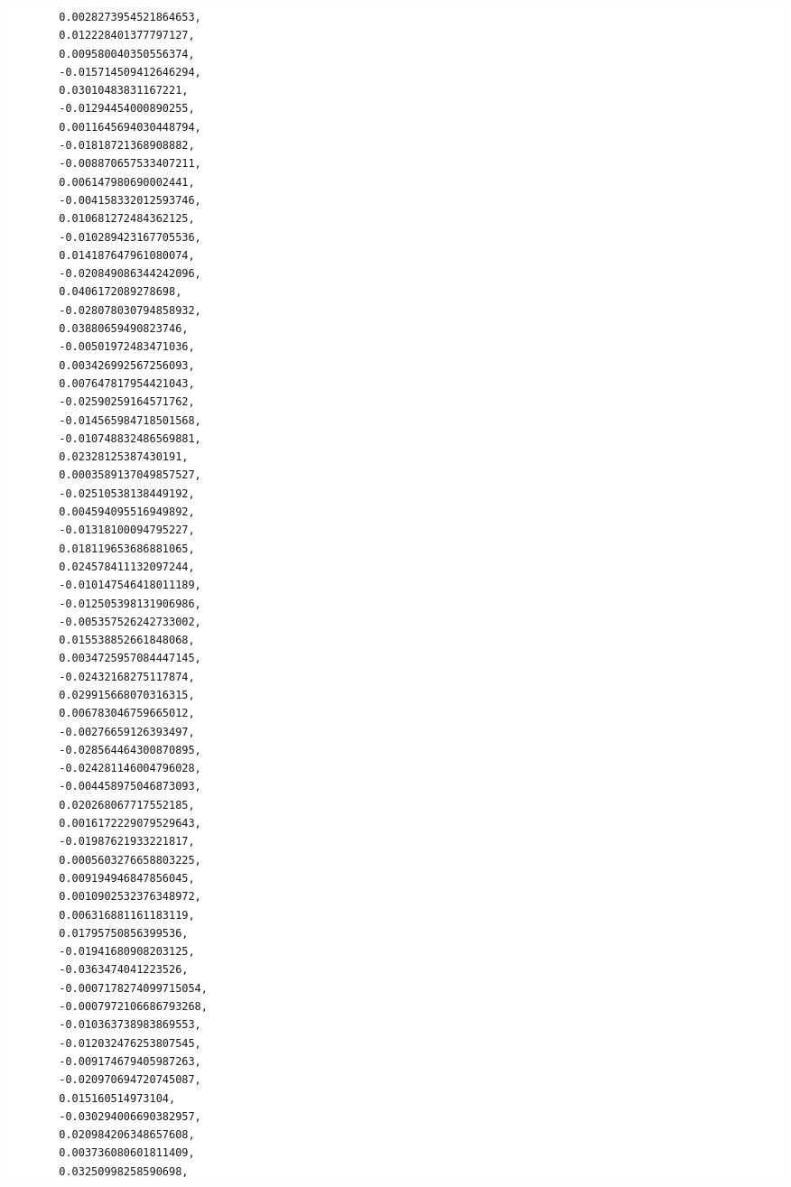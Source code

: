             0.0028273954521864653,
            0.012228401377797127,
            0.009580040350556374,
            -0.015714509412646294,
            0.03010483831167221,
            -0.01294454000890255,
            0.0011645694030448794,
            -0.01818721368908882,
            -0.008870657533407211,
            0.006147980690002441,
            -0.004158332012593746,
            0.010681272484362125,
            -0.010289423167705536,
            0.014187647961080074,
            -0.020849086344242096,
            0.0406172089278698,
            -0.028078030794858932,
            0.03880659490823746,
            -0.00501972483471036,
            0.003426992567256093,
            0.007647817954421043,
            -0.02590259164571762,
            -0.014565984718501568,
            -0.010748832486569881,
            0.02328125387430191,
            0.0003589137049857527,
            -0.02510538138449192,
            0.004594095516949892,
            -0.01318100094795227,
            0.018119653686881065,
            0.024578411132097244,
            -0.010147546418011189,
            -0.012505398131906986,
            -0.005357526242733002,
            0.015538852661848068,
            0.0034725957084447145,
            -0.02432168275117874,
            0.029915668070316315,
            0.006783046759665012,
            -0.00276659126393497,
            -0.028564464300870895,
            -0.024281146004796028,
            -0.004458975046873093,
            0.020268067717552185,
            0.0016172229079529643,
            -0.01987621933221817,
            0.0005603276658803225,
            0.009194946847856045,
            0.0010902532376348972,
            0.006316881161183119,
            0.01795750856399536,
            -0.01941680908203125,
            -0.0363474041223526,
            -0.0007178274099715054,
            -0.0007972106686793268,
            -0.010363738983869553,
            -0.012032476253807545,
            -0.009174679405987263,
            -0.020970694720745087,
            0.015160514973104,
            -0.030294006690382957,
            0.020984206348657608,
            0.003736080601811409,
            0.03250998258590698,